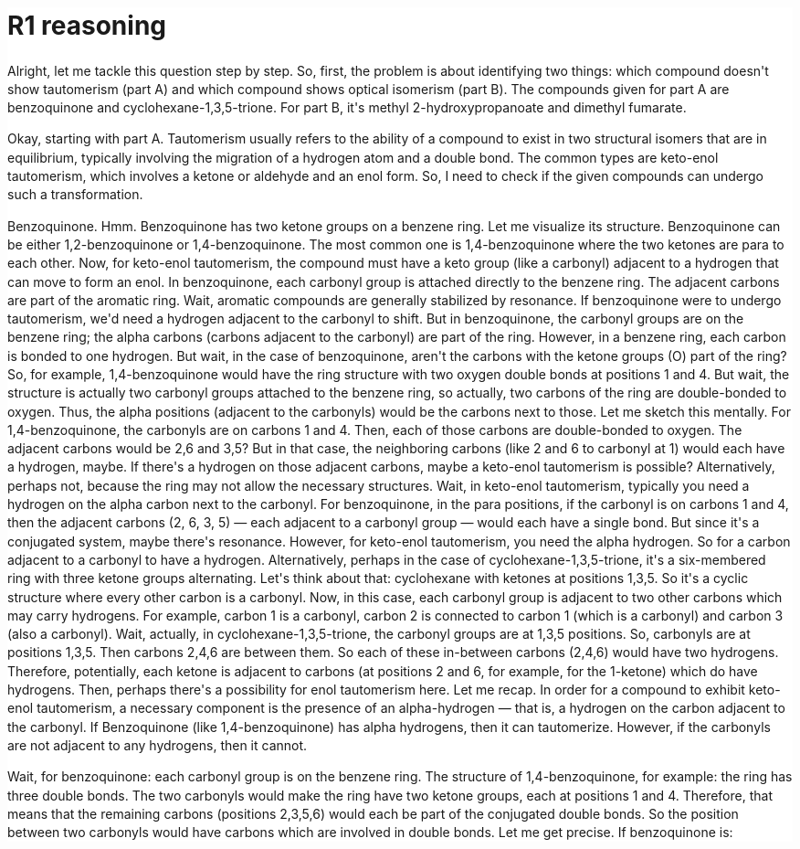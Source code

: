 
# R1 reasoning

Alright, let me tackle this question step by step. So, first, the problem is about identifying two things: which compound doesn't show tautomerism (part A) and which compound shows optical isomerism (part B). The compounds given for part A are benzoquinone and cyclohexane-1,3,5-trione. For part B, it's methyl 2-hydroxypropanoate and dimethyl fumarate. 

Okay, starting with part A. Tautomerism usually refers to the ability of a compound to exist in two structural isomers that are in equilibrium, typically involving the migration of a hydrogen atom and a double bond. The common types are keto-enol tautomerism, which involves a ketone or aldehyde and an enol form. So, I need to check if the given compounds can undergo such a transformation.

Benzoquinone. Hmm. Benzoquinone has two ketone groups on a benzene ring. Let me visualize its structure. Benzoquinone can be either 1,2-benzoquinone or 1,4-benzoquinone. The most common one is 1,4-benzoquinone where the two ketones are para to each other. Now, for keto-enol tautomerism, the compound must have a keto group (like a carbonyl) adjacent to a hydrogen that can move to form an enol. In benzoquinone, each carbonyl group is attached directly to the benzene ring. The adjacent carbons are part of the aromatic ring. Wait, aromatic compounds are generally stabilized by resonance. If benzoquinone were to undergo tautomerism, we'd need a hydrogen adjacent to the carbonyl to shift. But in benzoquinone, the carbonyl groups are on the benzene ring; the alpha carbons (carbons adjacent to the carbonyl) are part of the ring. However, in a benzene ring, each carbon is bonded to one hydrogen. But wait, in the case of benzoquinone, aren't the carbons with the ketone groups (O) part of the ring? So, for example, 1,4-benzoquinone would have the ring structure with two oxygen double bonds at positions 1 and 4. But wait, the structure is actually two carbonyl groups attached to the benzene ring, so actually, two carbons of the ring are double-bonded to oxygen. Thus, the alpha positions (adjacent to the carbonyls) would be the carbons next to those. Let me sketch this mentally. For 1,4-benzoquinone, the carbonyls are on carbons 1 and 4. Then, each of those carbons are double-bonded to oxygen. The adjacent carbons would be 2,6 and 3,5? But in that case, the neighboring carbons (like 2 and 6 to carbonyl at 1) would each have a hydrogen, maybe. If there's a hydrogen on those adjacent carbons, maybe a keto-enol tautomerism is possible? Alternatively, perhaps not, because the ring may not allow the necessary structures. Wait, in keto-enol tautomerism, typically you need a hydrogen on the alpha carbon next to the carbonyl. For benzoquinone, in the para positions, if the carbonyl is on carbons 1 and 4, then the adjacent carbons (2, 6, 3, 5) — each adjacent to a carbonyl group — would each have a single bond. But since it's a conjugated system, maybe there's resonance. However, for keto-enol tautomerism, you need the alpha hydrogen. So for a carbon adjacent to a carbonyl to have a hydrogen. Alternatively, perhaps in the case of cyclohexane-1,3,5-trione, it's a six-membered ring with three ketone groups alternating. Let's think about that: cyclohexane with ketones at positions 1,3,5. So it's a cyclic structure where every other carbon is a carbonyl. Now, in this case, each carbonyl group is adjacent to two other carbons which may carry hydrogens. For example, carbon 1 is a carbonyl, carbon 2 is connected to carbon 1 (which is a carbonyl) and carbon 3 (also a carbonyl). Wait, actually, in cyclohexane-1,3,5-trione, the carbonyl groups are at 1,3,5 positions. So, carbonyls are at positions 1,3,5. Then carbons 2,4,6 are between them. So each of these in-between carbons (2,4,6) would have two hydrogens. Therefore, potentially, each ketone is adjacent to carbons (at positions 2 and 6, for example, for the 1-ketone) which do have hydrogens. Then, perhaps there's a possibility for enol tautomerism here. Let me recap. In order for a compound to exhibit keto-enol tautomerism, a necessary component is the presence of an alpha-hydrogen — that is, a hydrogen on the carbon adjacent to the carbonyl. If Benzoquinone (like 1,4-benzoquinone) has alpha hydrogens, then it can tautomerize. However, if the carbonyls are not adjacent to any hydrogens, then it cannot. 

Wait, for benzoquinone: each carbonyl group is on the benzene ring. The structure of 1,4-benzoquinone, for example: the ring has three double bonds. The two carbonyls would make the ring have two ketone groups, each at positions 1 and 4. Therefore, that means that the remaining carbons (positions 2,3,5,6) would each be part of the conjugated double bonds. So the position between two carbonyls would have carbons which are involved in double bonds. Let me get precise. If benzoquinone is:
